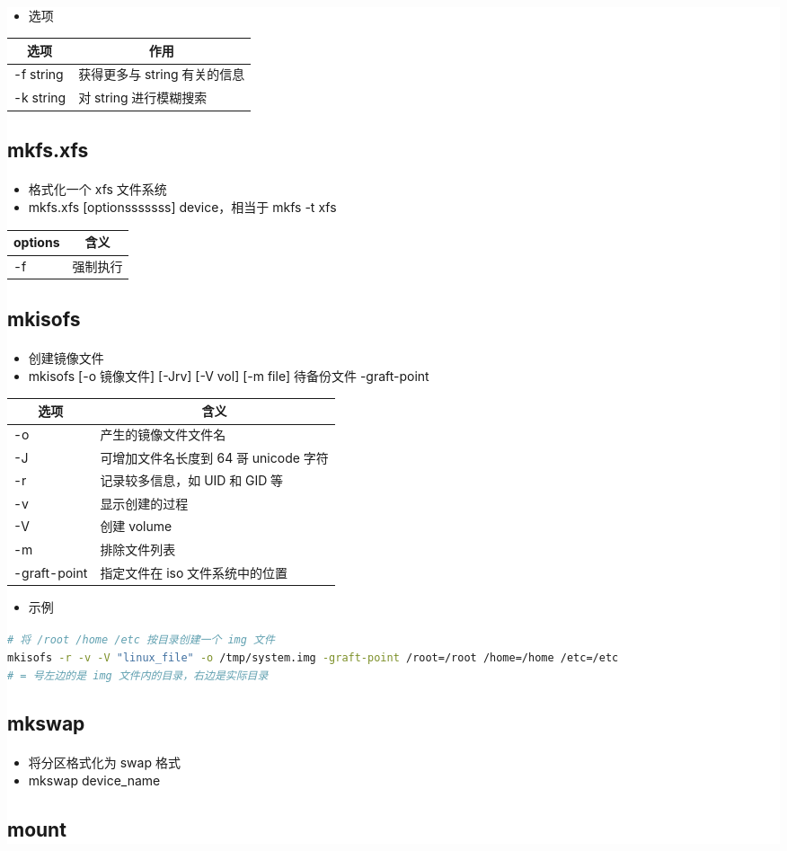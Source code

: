 - 选项

| 选项      | 作用                         |
| --------- | ---------------------------- |
| -f string | 获得更多与 string 有关的信息 |
| -k string | 对 string 进行模糊搜索       |

## mkfs.xfs

- 格式化一个 xfs 文件系统
- mkfs.xfs [optionsssssss] device，相当于 mkfs -t xfs

| options | 含义     |
| ------- | -------- |
| -f      | 强制执行 |

## mkisofs

- 创建镜像文件
- mkisofs [-o 镜像文件] [-Jrv] [-V vol] [-m file] 待备份文件 -graft-point

| 选项         | 含义                                  |
| ------------ | ------------------------------------- |
| -o           | 产生的镜像文件文件名                  |
| -J           | 可增加文件名长度到 64 哥 unicode 字符 |
| -r           | 记录较多信息，如 UID 和 GID 等        |
| -v           | 显示创建的过程                        |
| -V           | 创建 volume                           |
| -m           | 排除文件列表                          |
| -graft-point | 指定文件在 iso 文件系统中的位置       |

- 示例

```bash
# 将 /root /home /etc 按目录创建一个 img 文件
mkisofs -r -v -V "linux_file" -o /tmp/system.img -graft-point /root=/root /home=/home /etc=/etc
# = 号左边的是 img 文件内的目录，右边是实际目录
```



## mkswap

- 将分区格式化为 swap 格式
- mkswap device_name

## mount
